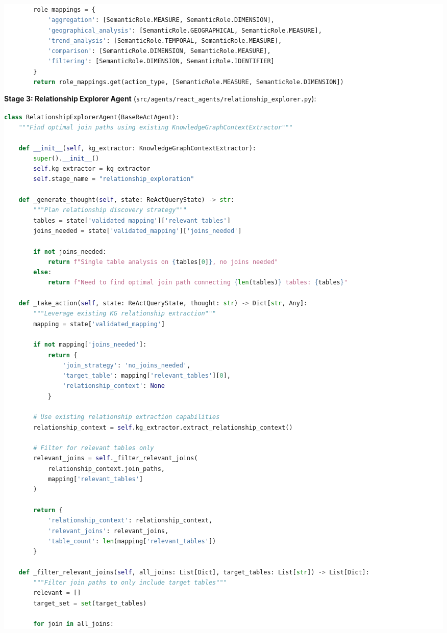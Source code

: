 ```python
        role_mappings = {
            'aggregation': [SemanticRole.MEASURE, SemanticRole.DIMENSION],
            'geographical_analysis': [SemanticRole.GEOGRAPHICAL, SemanticRole.MEASURE],
            'trend_analysis': [SemanticRole.TEMPORAL, SemanticRole.MEASURE],
            'comparison': [SemanticRole.DIMENSION, SemanticRole.MEASURE],
            'filtering': [SemanticRole.DIMENSION, SemanticRole.IDENTIFIER]
        }
        return role_mappings.get(action_type, [SemanticRole.MEASURE, SemanticRole.DIMENSION])
```

**Stage 3: Relationship Explorer Agent** (`src/agents/react_agents/relationship_explorer.py`):

```python
class RelationshipExplorerAgent(BaseReActAgent):
    """Find optimal join paths using existing KnowledgeGraphContextExtractor"""
    
    def __init__(self, kg_extractor: KnowledgeGraphContextExtractor):
        super().__init__()
        self.kg_extractor = kg_extractor
        self.stage_name = "relationship_exploration"
        
    def _generate_thought(self, state: ReActQueryState) -> str:
        """Plan relationship discovery strategy"""
        tables = state['validated_mapping']['relevant_tables']
        joins_needed = state['validated_mapping']['joins_needed']
        
        if not joins_needed:
            return f"Single table analysis on {tables[0]}, no joins needed"
        else:
            return f"Need to find optimal join path connecting {len(tables)} tables: {tables}"
    
    def _take_action(self, state: ReActQueryState, thought: str) -> Dict[str, Any]:
        """Leverage existing KG relationship extraction"""
        mapping = state['validated_mapping']
        
        if not mapping['joins_needed']:
            return {
                'join_strategy': 'no_joins_needed',
                'target_table': mapping['relevant_tables'][0],
                'relationship_context': None
            }
        
        # Use existing relationship extraction capabilities
        relationship_context = self.kg_extractor.extract_relationship_context()
        
        # Filter for relevant tables only
        relevant_joins = self._filter_relevant_joins(
            relationship_context.join_paths, 
            mapping['relevant_tables']
        )
        
        return {
            'relationship_context': relationship_context,
            'relevant_joins': relevant_joins,
            'table_count': len(mapping['relevant_tables'])
        }
    
    def _filter_relevant_joins(self, all_joins: List[Dict], target_tables: List[str]) -> List[Dict]:
        """Filter join paths to only include target tables"""
        relevant = []
        target_set = set(target_tables)
        
        for join in all_joins:
```